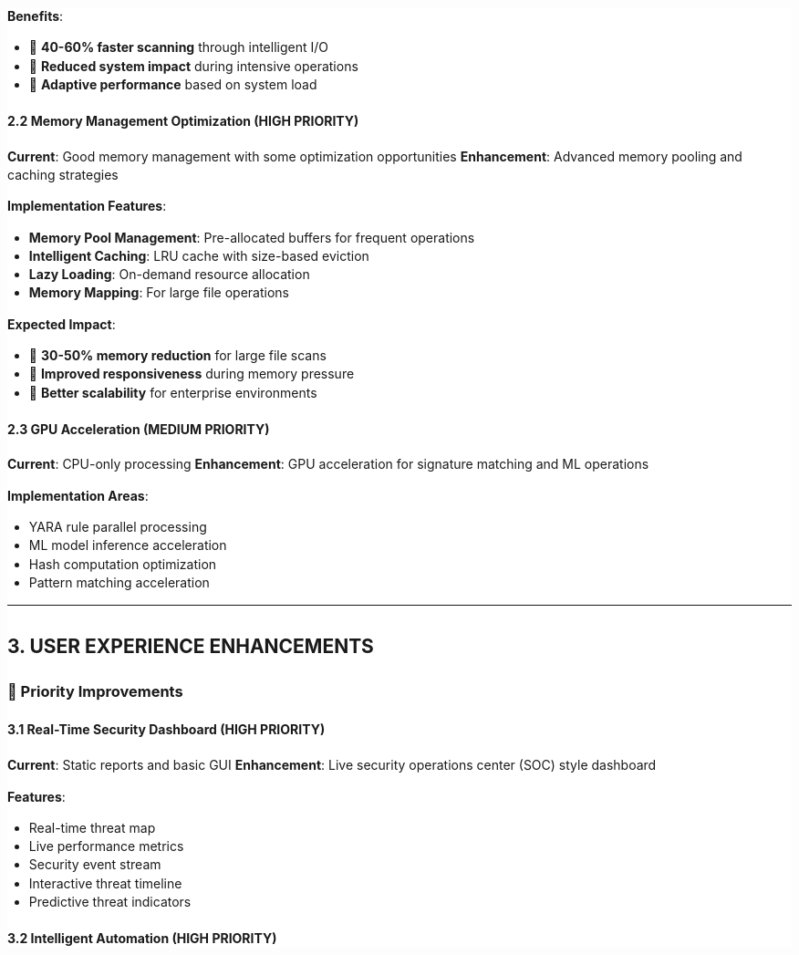 **Benefits**:

- 🚀 **40-60% faster scanning** through intelligent I/O
- 🚀 **Reduced system impact** during intensive operations
- 🚀 **Adaptive performance** based on system load

#### **2.2 Memory Management Optimization (HIGH PRIORITY)**

**Current**: Good memory management with some optimization opportunities
**Enhancement**: Advanced memory pooling and caching strategies

**Implementation Features**:

- **Memory Pool Management**: Pre-allocated buffers for frequent operations
- **Intelligent Caching**: LRU cache with size-based eviction
- **Lazy Loading**: On-demand resource allocation
- **Memory Mapping**: For large file operations

**Expected Impact**:

- 🚀 **30-50% memory reduction** for large file scans
- 🚀 **Improved responsiveness** during memory pressure
- 🚀 **Better scalability** for enterprise environments

#### **2.3 GPU Acceleration (MEDIUM PRIORITY)**

**Current**: CPU-only processing
**Enhancement**: GPU acceleration for signature matching and ML operations

**Implementation Areas**:

- YARA rule parallel processing
- ML model inference acceleration
- Hash computation optimization
- Pattern matching acceleration

---

## **3. USER EXPERIENCE ENHANCEMENTS**

### **🎨 Priority Improvements**

#### **3.1 Real-Time Security Dashboard (HIGH PRIORITY)**

**Current**: Static reports and basic GUI
**Enhancement**: Live security operations center (SOC) style dashboard

**Features**:

- Real-time threat map
- Live performance metrics
- Security event stream
- Interactive threat timeline
- Predictive threat indicators

#### **3.2 Intelligent Automation (HIGH PRIORITY)**
